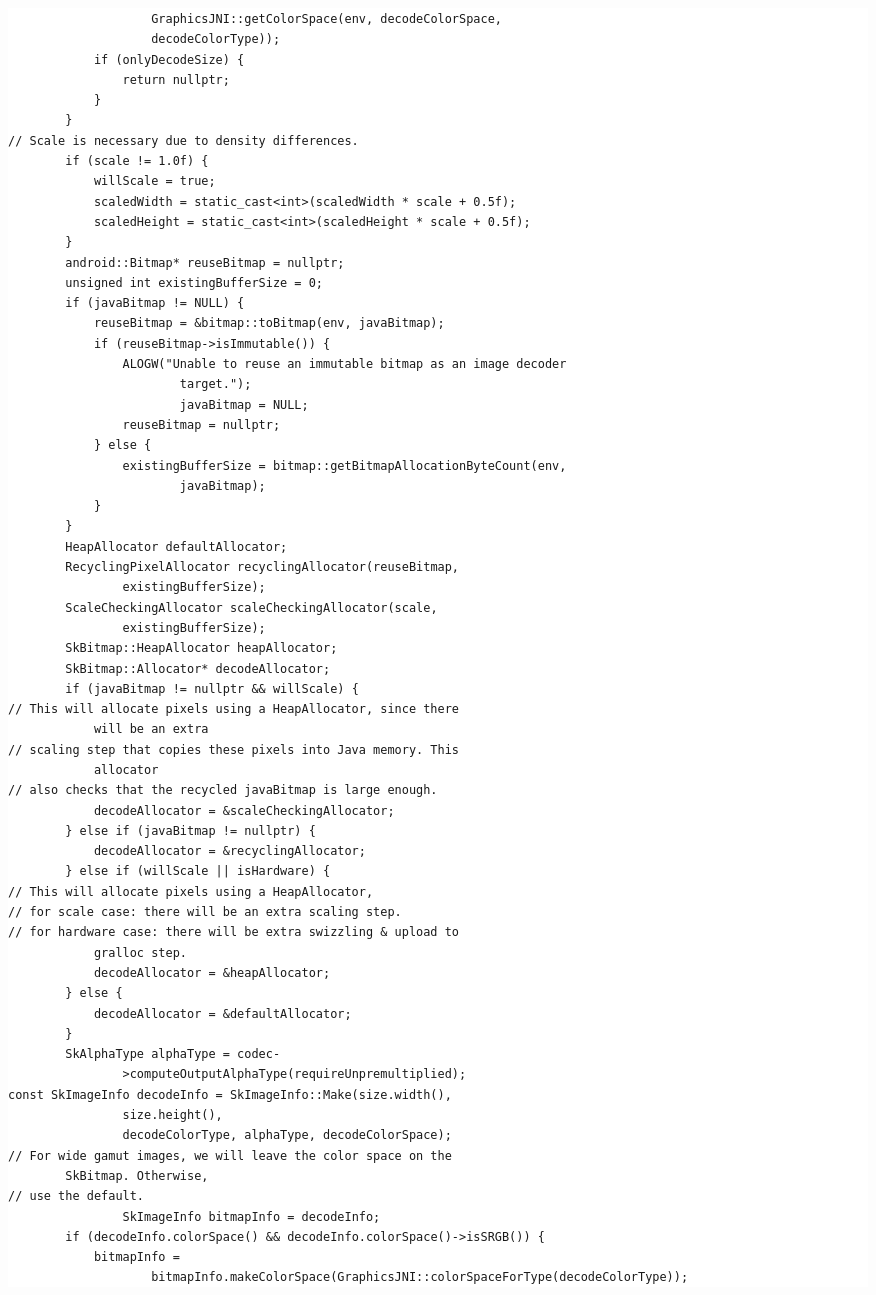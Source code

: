   ```
                      GraphicsJNI::getColorSpace(env, decodeColorSpace,
                      decodeColorType));
              if (onlyDecodeSize) {
                  return nullptr;
              }
          }
  // Scale is necessary due to density differences.
          if (scale != 1.0f) {
              willScale = true;
              scaledWidth = static_cast<int>(scaledWidth * scale + 0.5f);
              scaledHeight = static_cast<int>(scaledHeight * scale + 0.5f);
          }
          android::Bitmap* reuseBitmap = nullptr;
          unsigned int existingBufferSize = 0;
          if (javaBitmap != NULL) {
              reuseBitmap = &bitmap::toBitmap(env, javaBitmap);
              if (reuseBitmap->isImmutable()) {
                  ALOGW("Unable to reuse an immutable bitmap as an image decoder
                          target.");
                          javaBitmap = NULL;
                  reuseBitmap = nullptr;
              } else {
                  existingBufferSize = bitmap::getBitmapAllocationByteCount(env,
                          javaBitmap);
              }
          }
          HeapAllocator defaultAllocator;
          RecyclingPixelAllocator recyclingAllocator(reuseBitmap,
                  existingBufferSize);
          ScaleCheckingAllocator scaleCheckingAllocator(scale,
                  existingBufferSize);
          SkBitmap::HeapAllocator heapAllocator;
          SkBitmap::Allocator* decodeAllocator;
          if (javaBitmap != nullptr && willScale) {
  // This will allocate pixels using a HeapAllocator, since there
              will be an extra
  // scaling step that copies these pixels into Java memory. This
              allocator
  // also checks that the recycled javaBitmap is large enough.
              decodeAllocator = &scaleCheckingAllocator;
          } else if (javaBitmap != nullptr) {
              decodeAllocator = &recyclingAllocator;
          } else if (willScale || isHardware) {
  // This will allocate pixels using a HeapAllocator,
  // for scale case: there will be an extra scaling step.
  // for hardware case: there will be extra swizzling & upload to
              gralloc step.
              decodeAllocator = &heapAllocator;
          } else {
              decodeAllocator = &defaultAllocator;
          }
          SkAlphaType alphaType = codec-
                  >computeOutputAlphaType(requireUnpremultiplied);
  const SkImageInfo decodeInfo = SkImageInfo::Make(size.width(),
                  size.height(),
                  decodeColorType, alphaType, decodeColorSpace);
  // For wide gamut images, we will leave the color space on the
          SkBitmap. Otherwise,
  // use the default.
                  SkImageInfo bitmapInfo = decodeInfo;
          if (decodeInfo.colorSpace() && decodeInfo.colorSpace()->isSRGB()) {
              bitmapInfo =
                      bitmapInfo.makeColorSpace(GraphicsJNI::colorSpaceForType(decodeColorType));
  ```